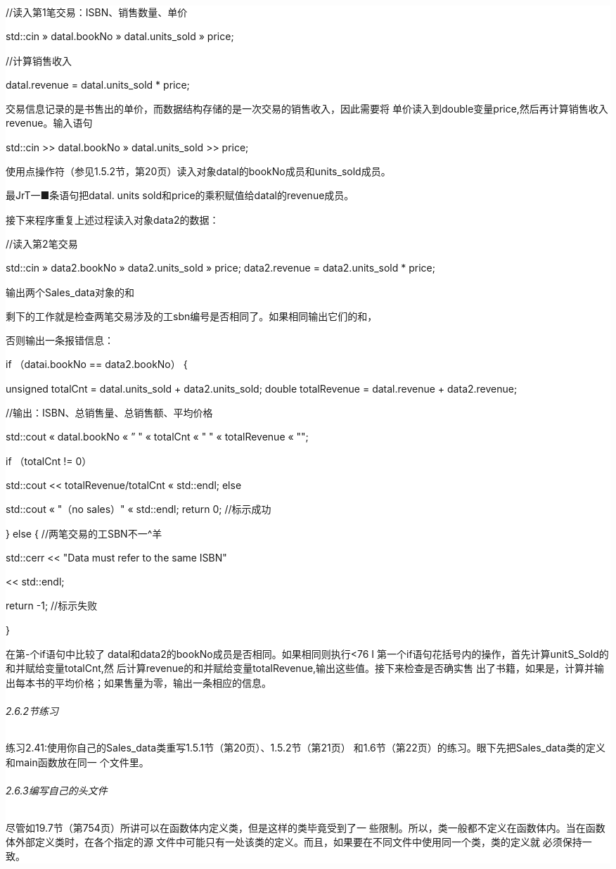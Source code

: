 //读入第1笔交易：ISBN、销售数量、单价

std::cin » datal.bookNo » datal.units_sold » price;

//计算销售收入

datal.revenue = datal.units_sold * price;

交易信息记录的是书售出的单价，而数据结构存储的是一次交易的销售收入，因此需要将 单价读入到double变量price,然后再计算销售收入revenue。输入语句

std::cin >> datal.bookNo » datal.units_sold >> price;

使用点操作符（参见1.5.2节，第20页）读入对象datal的bookNo成员和units_sold成员。

最JrT一■条语句把datal. units sold和price的乘积赋值给datal的revenue成员。

接下来程序重复上述过程读入对象data2的数据：

//读入第2笔交易

std::cin » data2.bookNo » data2.units_sold » price; data2.revenue = data2.units_sold * price;

输出两个Sales_data对象的和

剩下的工作就是检查两笔交易涉及的工sbn编号是否相同了。如果相同输出它们的和，

否则输出一条报错信息：

if （datai.bookNo == data2.bookNo） {

unsigned totalCnt = datal.units_sold + data2.units_sold; double totalRevenue = datal.revenue + data2.revenue;

//输出：ISBN、总销售量、总销售额、平均价格

std::cout « datal.bookNo « ” " « totalCnt « " " « totalRevenue « "";

if （totalCnt != 0）

std::cout << totalRevenue/totalCnt « std::endl; else

std::cout « "（no sales）" « std::endl; return 0;    //标示成功

} else {    //两笔交易的工SBN不一^羊

std::cerr << "Data must refer to the same ISBN"

<< std::endl;

return -1;    //标示失败

}

在第-个if语句中比较了 datal和data2的bookNo成员是否相同。如果相同则执行<76 I 第一个if语句花括号内的操作，首先计算unitS_Sold的和并赋给变量totalCnt,然 后计算revenue的和并赋给变量totalRevenue,输出这些值。接下来检查是否确实售 出了书籍，如果是，计算并输出每本书的平均价格；如果售量为零，输出一条相应的信息。

###### 2.6.2节练习

练习2.41:使用你自己的Sales_data类重写1.5.1节（第20页）、1.5.2节（第21页） 和1.6节（第22页）的练习。眼下先把Sales_data类的定义和main函数放在同一 个文件里。

###### 2.6.3编写自己的头文件

尽管如19.7节（第754页）所讲可以在函数体内定义类，但是这样的类毕竟受到了一 些限制。所以，类一般都不定义在函数体内。当在函数体外部定义类时，在各个指定的源 文件中可能只有一处该类的定义。而且，如果要在不同文件中使用同一个类，类的定义就 必须保持一致。
